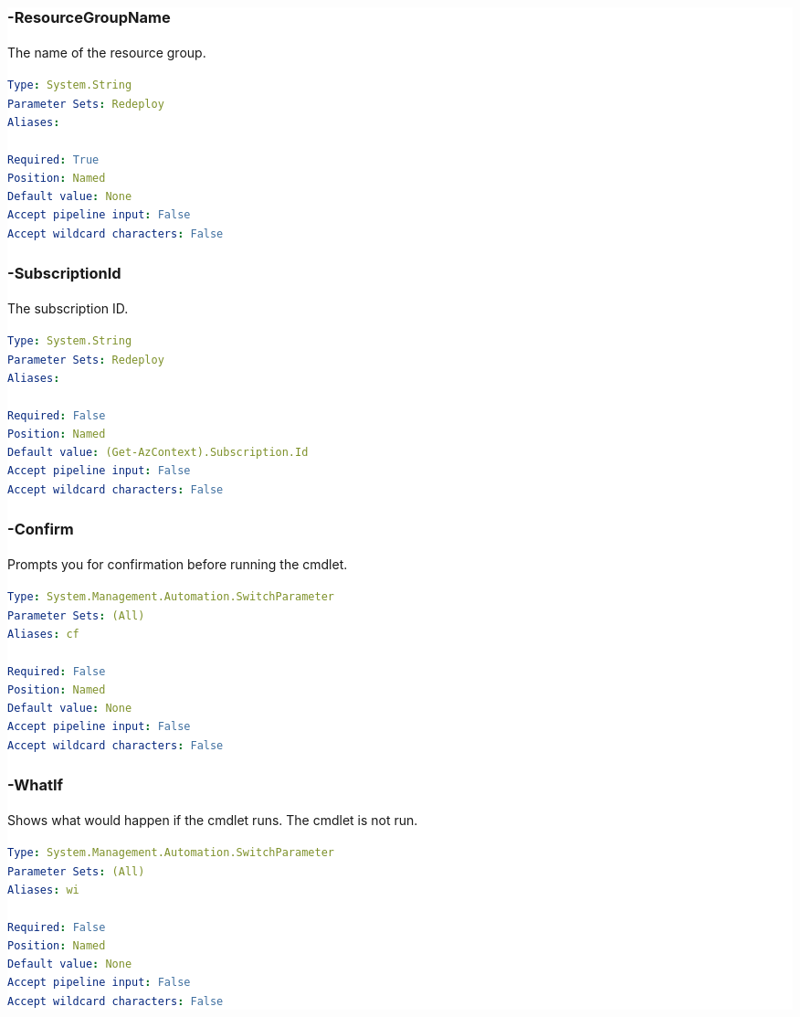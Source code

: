 ### -ResourceGroupName
The name of the resource group.

```yaml
Type: System.String
Parameter Sets: Redeploy
Aliases:

Required: True
Position: Named
Default value: None
Accept pipeline input: False
Accept wildcard characters: False
```

### -SubscriptionId
The subscription ID.

```yaml
Type: System.String
Parameter Sets: Redeploy
Aliases:

Required: False
Position: Named
Default value: (Get-AzContext).Subscription.Id
Accept pipeline input: False
Accept wildcard characters: False
```

### -Confirm
Prompts you for confirmation before running the cmdlet.

```yaml
Type: System.Management.Automation.SwitchParameter
Parameter Sets: (All)
Aliases: cf

Required: False
Position: Named
Default value: None
Accept pipeline input: False
Accept wildcard characters: False
```

### -WhatIf
Shows what would happen if the cmdlet runs.
The cmdlet is not run.

```yaml
Type: System.Management.Automation.SwitchParameter
Parameter Sets: (All)
Aliases: wi

Required: False
Position: Named
Default value: None
Accept pipeline input: False
Accept wildcard characters: False
```
